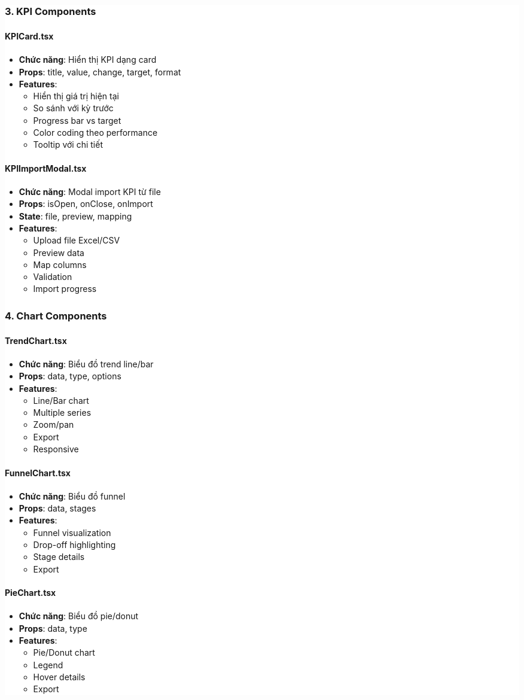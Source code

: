 ### 3. KPI Components

#### KPICard.tsx
- **Chức năng**: Hiển thị KPI dạng card
- **Props**: title, value, change, target, format
- **Features**:
  - Hiển thị giá trị hiện tại
  - So sánh với kỳ trước
  - Progress bar vs target
  - Color coding theo performance
  - Tooltip với chi tiết

#### KPIImportModal.tsx
- **Chức năng**: Modal import KPI từ file
- **Props**: isOpen, onClose, onImport
- **State**: file, preview, mapping
- **Features**:
  - Upload file Excel/CSV
  - Preview data
  - Map columns
  - Validation
  - Import progress

### 4. Chart Components

#### TrendChart.tsx
- **Chức năng**: Biểu đồ trend line/bar
- **Props**: data, type, options
- **Features**:
  - Line/Bar chart
  - Multiple series
  - Zoom/pan
  - Export
  - Responsive

#### FunnelChart.tsx
- **Chức năng**: Biểu đồ funnel
- **Props**: data, stages
- **Features**:
  - Funnel visualization
  - Drop-off highlighting
  - Stage details
  - Export

#### PieChart.tsx
- **Chức năng**: Biểu đồ pie/donut
- **Props**: data, type
- **Features**:
  - Pie/Donut chart
  - Legend
  - Hover details
  - Export

